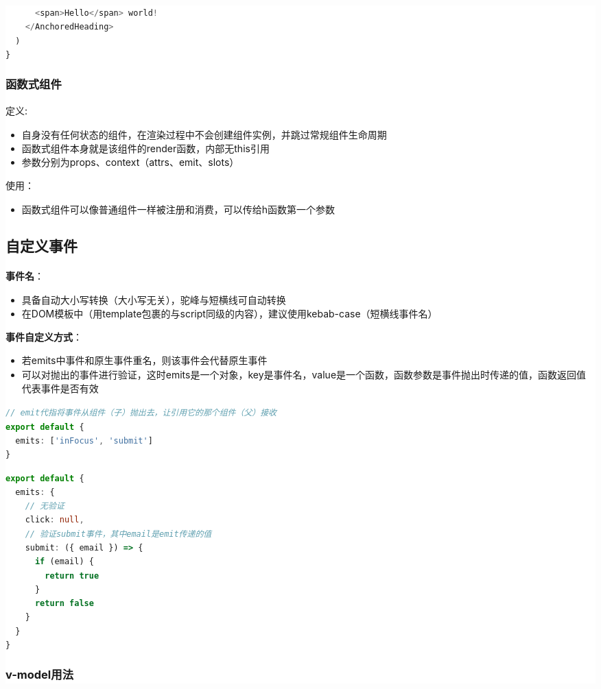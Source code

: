 ```typescript
      <span>Hello</span> world!
    </AnchoredHeading>
  )
}
```

### 函数式组件

定义:
- 自身没有任何状态的组件，在渲染过程中不会创建组件实例，并跳过常规组件生命周期
- 函数式组件本身就是该组件的render函数，内部无this引用
- 参数分别为props、context（attrs、emit、slots）

使用：
- 函数式组件可以像普通组件一样被注册和消费，可以传给h函数第一个参数

## 自定义事件

**事件名**：
- 具备自动大小写转换（大小写无关），驼峰与短横线可自动转换
- 在DOM模板中（用template包裹的与script同级的内容），建议使用kebab-case（短横线事件名）


**事件自定义方式**：
- 若emits中事件和原生事件重名，则该事件会代替原生事件
- 可以对抛出的事件进行验证，这时emits是一个对象，key是事件名，value是一个函数，函数参数是事件抛出时传递的值，函数返回值代表事件是否有效



```typescript
// emit代指将事件从组件（子）抛出去，让引用它的那个组件（父）接收
export default {
  emits: ['inFocus', 'submit']
}
```

```typescript
export default {
  emits: {
    // 无验证
    click: null,
    // 验证submit事件，其中email是emit传递的值
    submit: ({ email }) => {
      if (email) {
        return true
      }
      return false
    }
  }
}
```


### v-model用法


  [key: string]: unknown;